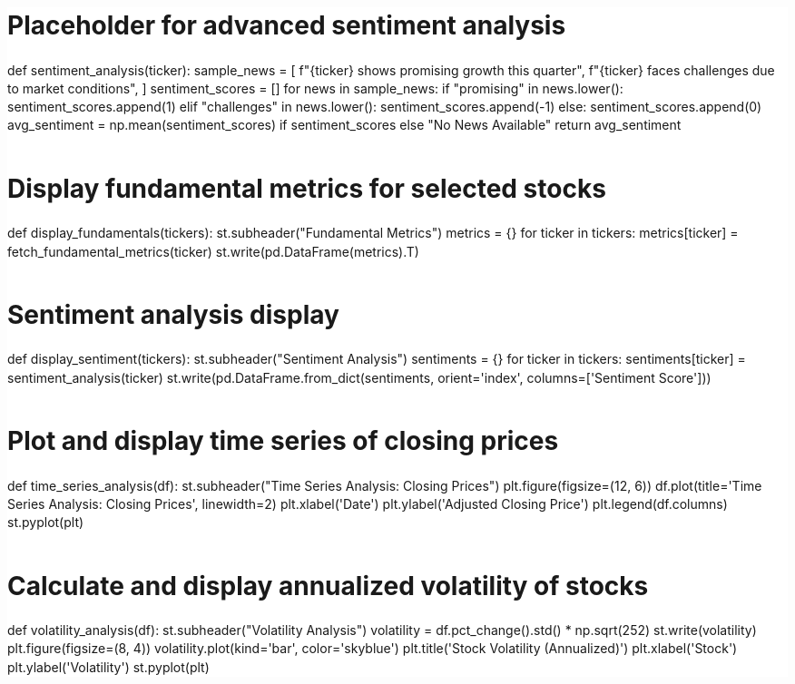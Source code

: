 # Placeholder for advanced sentiment analysis
def sentiment_analysis(ticker):
    sample_news = [
        f"{ticker} shows promising growth this quarter",
        f"{ticker} faces challenges due to market conditions",
    ]
    sentiment_scores = []
    for news in sample_news:
        if "promising" in news.lower():
            sentiment_scores.append(1)
        elif "challenges" in news.lower():
            sentiment_scores.append(-1)
        else:
            sentiment_scores.append(0)
    avg_sentiment = np.mean(sentiment_scores) if sentiment_scores else "No News Available"
    return avg_sentiment

# Display fundamental metrics for selected stocks
def display_fundamentals(tickers):
    st.subheader("Fundamental Metrics")
    metrics = {}
    for ticker in tickers:
        metrics[ticker] = fetch_fundamental_metrics(ticker)
    st.write(pd.DataFrame(metrics).T)

# Sentiment analysis display
def display_sentiment(tickers):
    st.subheader("Sentiment Analysis")
    sentiments = {}
    for ticker in tickers:
        sentiments[ticker] = sentiment_analysis(ticker)
    st.write(pd.DataFrame.from_dict(sentiments, orient='index', columns=['Sentiment Score']))

# Plot and display time series of closing prices
def time_series_analysis(df):
    st.subheader("Time Series Analysis: Closing Prices")
    plt.figure(figsize=(12, 6))
    df.plot(title='Time Series Analysis: Closing Prices', linewidth=2)
    plt.xlabel('Date')
    plt.ylabel('Adjusted Closing Price')
    plt.legend(df.columns)
    st.pyplot(plt)

# Calculate and display annualized volatility of stocks
def volatility_analysis(df):
    st.subheader("Volatility Analysis")
    volatility = df.pct_change().std() * np.sqrt(252)
    st.write(volatility)
    plt.figure(figsize=(8, 4))
    volatility.plot(kind='bar', color='skyblue')
    plt.title('Stock Volatility (Annualized)')
    plt.xlabel('Stock')
    plt.ylabel('Volatility')
    st.pyplot(plt)
